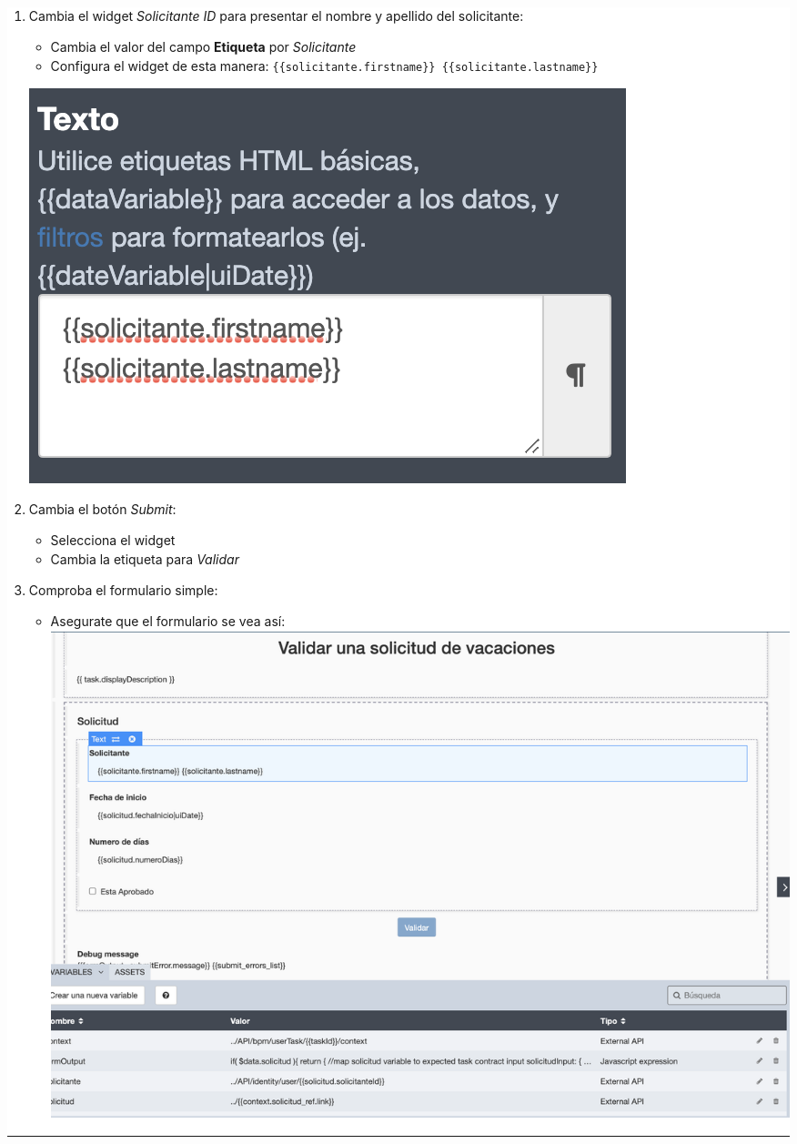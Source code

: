 1. Cambia el widget *Solicitante ID* para presentar el nombre y apellido del solicitante:
    - Cambia el valor del campo **Etiqueta** por *Solicitante*
    - Configura el widget de esta manera: `{{solicitante.firstname}} {{solicitante.lastname}}`

   ![variable solicitante nombre y apellido](images/ex03/ex3_03.png)

1. Cambia el botón *Submit*:
   - Selecciona el widget
   - Cambia la etiqueta para *Validar*
   
1. Comproba el formulario simple:
   - Asegurate que el formulario se vea así:
   ![formulario de validacion](images/ex03/ex3_07.png)
----------